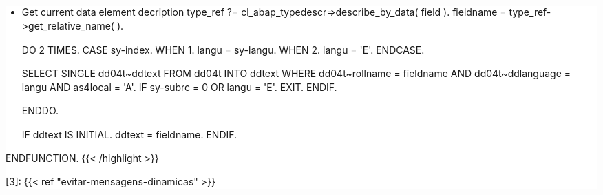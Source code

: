 * Get current data element decription
  type_ref ?= cl_abap_typedescr=>describe_by_data( field ).
  fieldname = type_ref->get_relative_name( ).

  DO 2 TIMES.
    CASE sy-index.
      WHEN 1.
        langu = sy-langu.
      WHEN 2.
        langu = 'E'.
    ENDCASE.

    SELECT SINGLE dd04t~ddtext FROM dd04t
    INTO ddtext
    WHERE dd04t~rollname   = fieldname AND
          dd04t~ddlanguage = langu     AND
          as4local         = 'A'.
    IF sy-subrc = 0 OR langu = 'E'.
      EXIT.
    ENDIF.

  ENDDO.

  IF ddtext IS INITIAL.
    ddtext = fieldname.
  ENDIF.

ENDFUNCTION.
{{< /highlight >}}

   [1]: images/screenshot-application-log4.png (Application log)
   [2]: images/screenshot-application-log4.png
   [3]: {{< ref "evitar-mensagens-dinamicas" >}}

